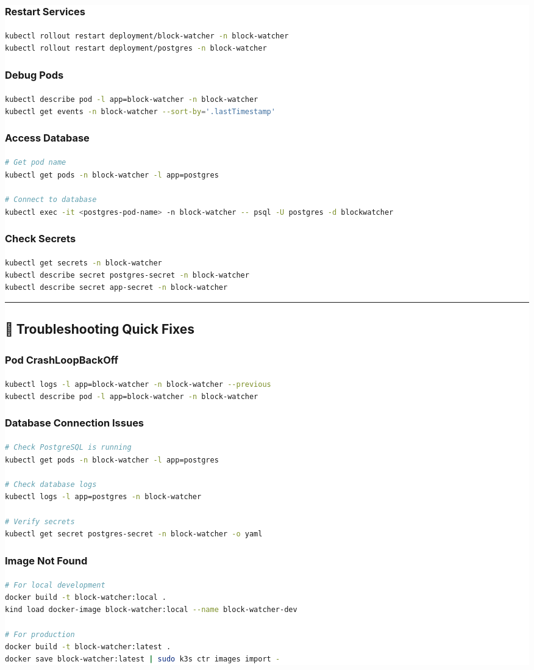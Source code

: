### Restart Services
```bash
kubectl rollout restart deployment/block-watcher -n block-watcher
kubectl rollout restart deployment/postgres -n block-watcher
```

### Debug Pods
```bash
kubectl describe pod -l app=block-watcher -n block-watcher
kubectl get events -n block-watcher --sort-by='.lastTimestamp'
```

### Access Database
```bash
# Get pod name
kubectl get pods -n block-watcher -l app=postgres

# Connect to database
kubectl exec -it <postgres-pod-name> -n block-watcher -- psql -U postgres -d blockwatcher
```

### Check Secrets
```bash
kubectl get secrets -n block-watcher
kubectl describe secret postgres-secret -n block-watcher
kubectl describe secret app-secret -n block-watcher
```

---

## 🔧 Troubleshooting Quick Fixes

### Pod CrashLoopBackOff
```bash
kubectl logs -l app=block-watcher -n block-watcher --previous
kubectl describe pod -l app=block-watcher -n block-watcher
```

### Database Connection Issues
```bash
# Check PostgreSQL is running
kubectl get pods -n block-watcher -l app=postgres

# Check database logs
kubectl logs -l app=postgres -n block-watcher

# Verify secrets
kubectl get secret postgres-secret -n block-watcher -o yaml
```

### Image Not Found
```bash
# For local development
docker build -t block-watcher:local .
kind load docker-image block-watcher:local --name block-watcher-dev

# For production
docker build -t block-watcher:latest .
docker save block-watcher:latest | sudo k3s ctr images import -
```
